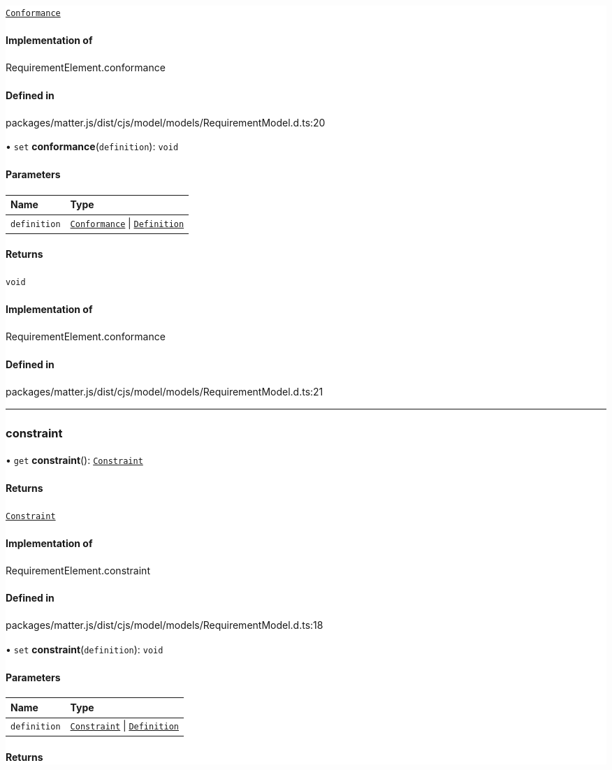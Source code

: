 [`Conformance`](exports_model.Conformance-1.md)

#### Implementation of

RequirementElement.conformance

#### Defined in

packages/matter.js/dist/cjs/model/models/RequirementModel.d.ts:20

• `set` **conformance**(`definition`): `void`

#### Parameters

| Name | Type |
| :------ | :------ |
| `definition` | [`Conformance`](exports_model.Conformance-1.md) \| [`Definition`](../modules/exports_model.Conformance.md#definition) |

#### Returns

`void`

#### Implementation of

RequirementElement.conformance

#### Defined in

packages/matter.js/dist/cjs/model/models/RequirementModel.d.ts:21

___

### constraint

• `get` **constraint**(): [`Constraint`](exports_model.Constraint-1.md)

#### Returns

[`Constraint`](exports_model.Constraint-1.md)

#### Implementation of

RequirementElement.constraint

#### Defined in

packages/matter.js/dist/cjs/model/models/RequirementModel.d.ts:18

• `set` **constraint**(`definition`): `void`

#### Parameters

| Name | Type |
| :------ | :------ |
| `definition` | [`Constraint`](exports_model.Constraint-1.md) \| [`Definition`](../modules/exports_model.Constraint.md#definition) |

#### Returns
